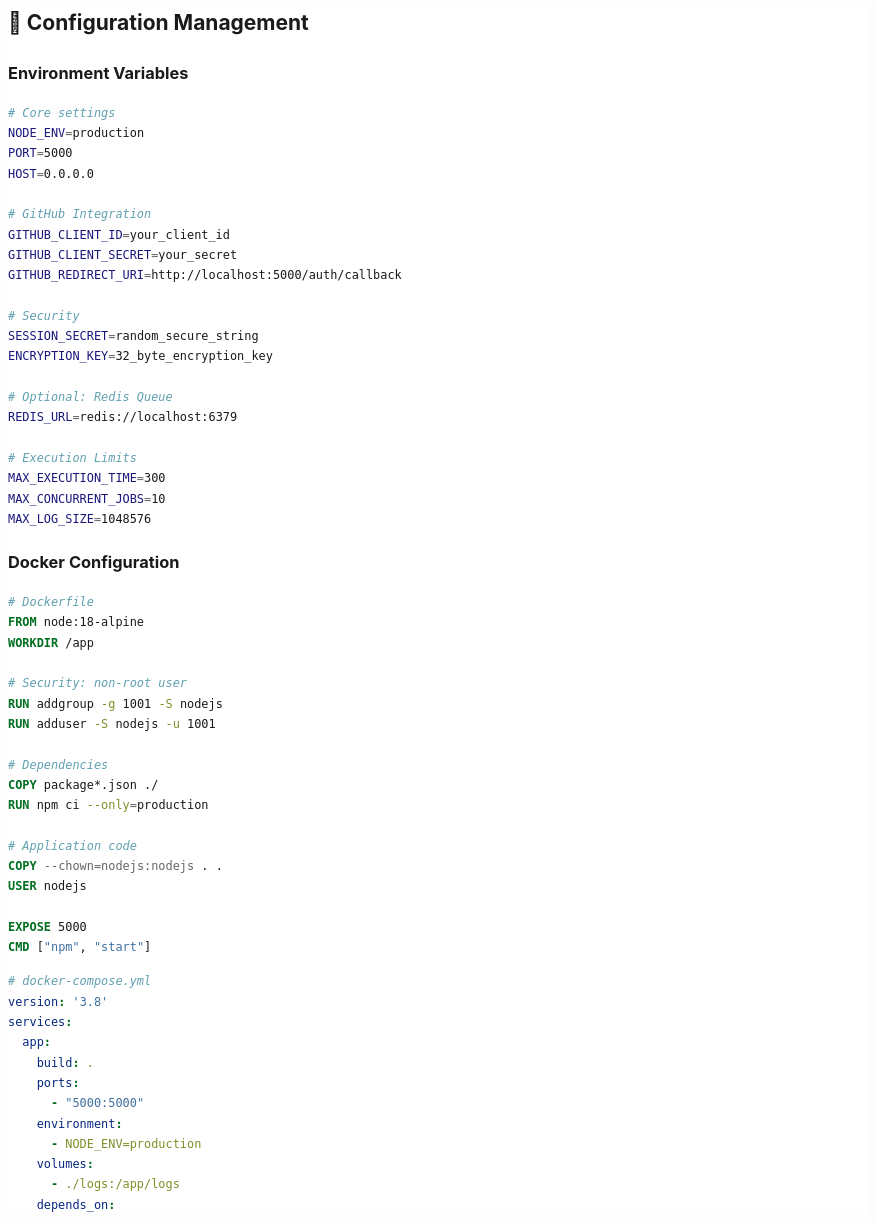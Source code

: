 ## 🔧 Configuration Management

### Environment Variables

```bash
# Core settings
NODE_ENV=production
PORT=5000
HOST=0.0.0.0

# GitHub Integration
GITHUB_CLIENT_ID=your_client_id
GITHUB_CLIENT_SECRET=your_secret
GITHUB_REDIRECT_URI=http://localhost:5000/auth/callback

# Security
SESSION_SECRET=random_secure_string
ENCRYPTION_KEY=32_byte_encryption_key

# Optional: Redis Queue
REDIS_URL=redis://localhost:6379

# Execution Limits
MAX_EXECUTION_TIME=300
MAX_CONCURRENT_JOBS=10
MAX_LOG_SIZE=1048576
```

### Docker Configuration

```dockerfile
# Dockerfile
FROM node:18-alpine
WORKDIR /app

# Security: non-root user
RUN addgroup -g 1001 -S nodejs
RUN adduser -S nodejs -u 1001

# Dependencies
COPY package*.json ./
RUN npm ci --only=production

# Application code
COPY --chown=nodejs:nodejs . .
USER nodejs

EXPOSE 5000
CMD ["npm", "start"]
```

```yaml
# docker-compose.yml
version: '3.8'
services:
  app:
    build: .
    ports:
      - "5000:5000"
    environment:
      - NODE_ENV=production
    volumes:
      - ./logs:/app/logs
    depends_on:
```